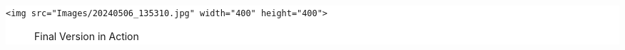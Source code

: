    <img src="Images/20240506_135310.jpg" width="400" height="400">
</figure>

<figure>
    <figcaption>Final Version in Action</figcaption>